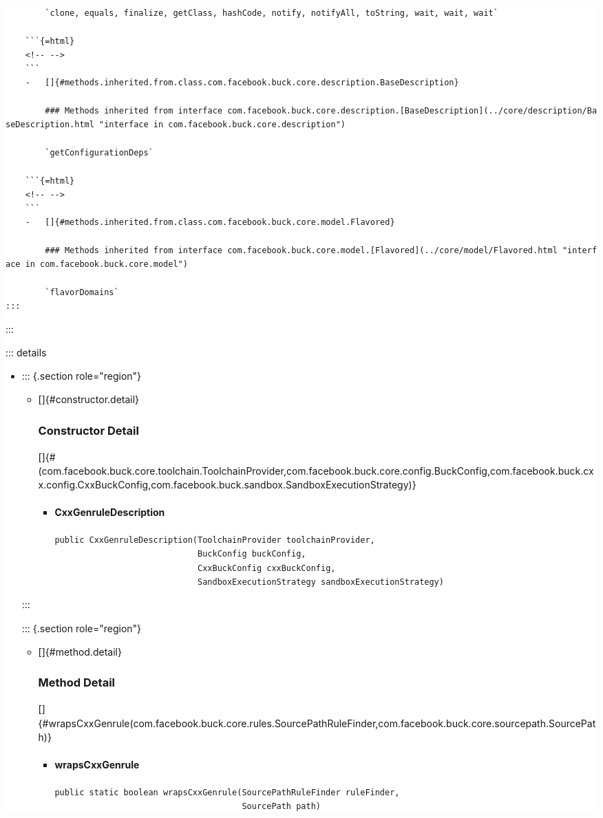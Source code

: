             `clone, equals, finalize, getClass, hashCode, notify, notifyAll, toString, wait, wait, wait`

        ```{=html}
        <!-- -->
        ```
        -   []{#methods.inherited.from.class.com.facebook.buck.core.description.BaseDescription}

            ### Methods inherited from interface com.facebook.buck.core.description.[BaseDescription](../core/description/BaseDescription.html "interface in com.facebook.buck.core.description")

            `getConfigurationDeps`

        ```{=html}
        <!-- -->
        ```
        -   []{#methods.inherited.from.class.com.facebook.buck.core.model.Flavored}

            ### Methods inherited from interface com.facebook.buck.core.model.[Flavored](../core/model/Flavored.html "interface in com.facebook.buck.core.model")

            `flavorDomains`
    :::
:::

::: details
-   ::: {.section role="region"}
    -   []{#constructor.detail}

        ### Constructor Detail

        []{#<init>(com.facebook.buck.core.toolchain.ToolchainProvider,com.facebook.buck.core.config.BuckConfig,com.facebook.buck.cxx.config.CxxBuckConfig,com.facebook.buck.sandbox.SandboxExecutionStrategy)}

        -   #### CxxGenruleDescription

                public CxxGenruleDescription​(ToolchainProvider toolchainProvider,
                                             BuckConfig buckConfig,
                                             CxxBuckConfig cxxBuckConfig,
                                             SandboxExecutionStrategy sandboxExecutionStrategy)
    :::

    ::: {.section role="region"}
    -   []{#method.detail}

        ### Method Detail

        []{#wrapsCxxGenrule(com.facebook.buck.core.rules.SourcePathRuleFinder,com.facebook.buck.core.sourcepath.SourcePath)}

        -   #### wrapsCxxGenrule

            ``` methodSignature
            public static boolean wrapsCxxGenrule​(SourcePathRuleFinder ruleFinder,
                                                  SourcePath path)
            ```
